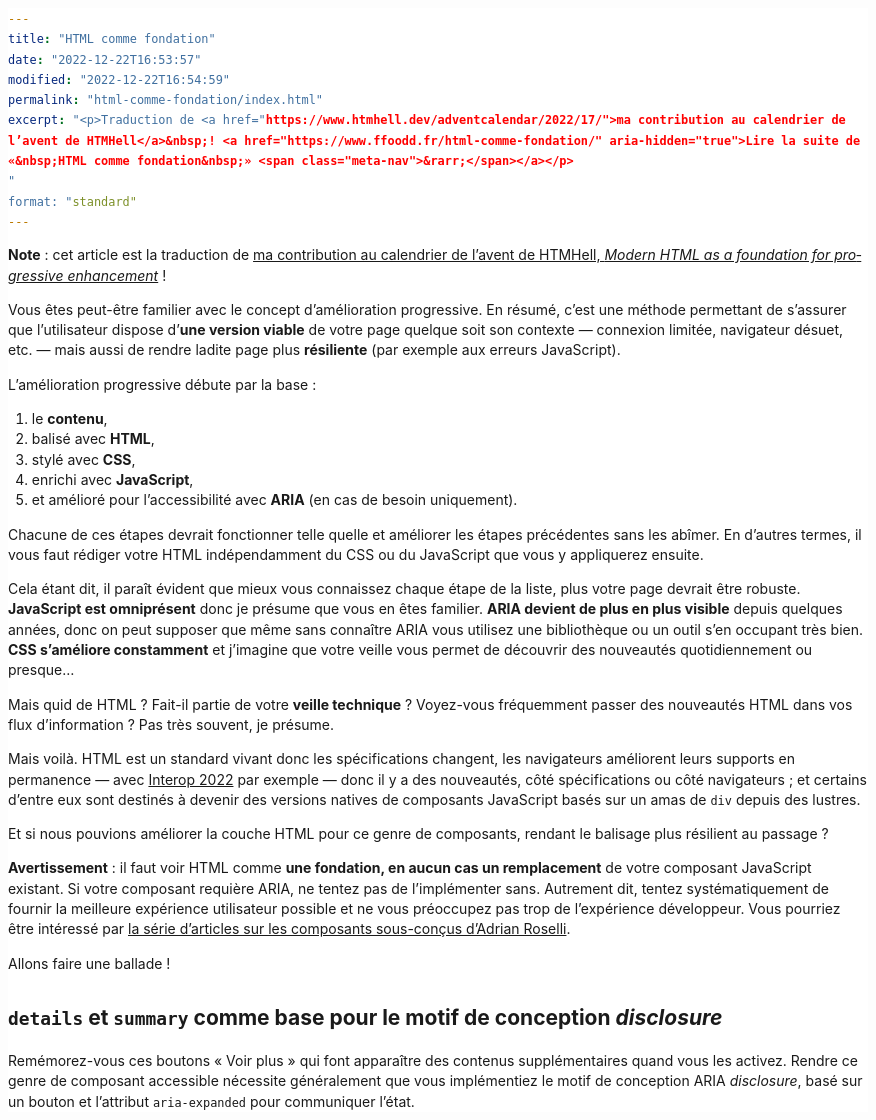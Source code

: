 ```yaml
---
title: "HTML comme fondation"
date: "2022-12-22T16:53:57"
modified: "2022-12-22T16:54:59"
permalink: "html-comme-fondation/index.html"
excerpt: "<p>Traduction de <a href="https://www.htmhell.dev/adventcalendar/2022/17/">ma contribution au calendrier de l’avent de HTMHell</a>&nbsp;! <a href="https://www.ffoodd.fr/html-comme-fondation/" aria-hidden="true">Lire la suite de «&nbsp;HTML comme fondation&nbsp;» <span class="meta-nav">&rarr;</span></a></p>
"
format: "standard"
---
```

<p><strong>Note</strong> : cet article est la traduction de <a href="https://www.htmhell.dev/adventcalendar/2022/17/">ma contribution au calendrier de l’avent de HTMHell, <cite lang="en">Modern HTML as a foundation for progressive enhancement</cite></a>&nbsp;!</p>
<p>Vous êtes peut-être familier avec le concept d’amélioration progressive. En résumé, c’est une méthode permettant de s’assurer que l’utilisateur dispose d’<strong>une version viable</strong> de votre page quelque soit son contexte — connexion limitée, navigateur désuet, etc. — mais aussi de rendre ladite page plus <strong>résiliente</strong> (par exemple aux erreurs JavaScript).</p>
<p>L’amélioration progressive débute par la base :</p>
<ol>
<li>le <strong>contenu</strong>,</li>
<li>balisé avec <strong>HTML</strong>,</li>
<li>stylé avec <strong>CSS</strong>,</li>
<li>enrichi avec <strong>JavaScript</strong>,</li>
<li>et amélioré pour l’accessibilité avec <strong>ARIA</strong> (en cas de besoin uniquement).</li>
</ol>
<p>Chacune de ces étapes devrait fonctionner telle quelle et améliorer les étapes précédentes sans les abîmer. En d’autres termes, il vous faut rédiger votre HTML indépendamment du CSS ou du JavaScript que vous y appliquerez ensuite.</p>
<p>Cela étant dit, il paraît évident que mieux vous connaissez chaque étape de la liste, plus votre page devrait être robuste. <strong>JavaScript est omniprésent</strong> donc je présume que vous en êtes familier. <strong>ARIA devient de plus en plus visible</strong> depuis quelques années, donc on peut supposer que même sans connaître ARIA vous utilisez une bibliothèque ou un outil s’en occupant très bien. <strong>CSS s’améliore constamment</strong> et j’imagine que votre veille vous permet de découvrir des nouveautés quotidiennement ou presque…</p>
<p>Mais quid de HTML ? Fait-il partie de votre <strong>veille technique</strong> ? Voyez-vous fréquemment passer des nouveautés HTML dans vos flux d’information ? Pas très souvent, je présume.</p>
<p>Mais voilà. HTML est un standard vivant donc les spécifications changent, les navigateurs améliorent leurs supports en permanence — avec <a href="https://wpt.fyi/interop-2022">Interop 2022</a> par exemple — donc il y a des nouveautés, côté spécifications ou côté navigateurs ; et certains d’entre eux sont destinés à devenir des versions natives de composants JavaScript basés sur un amas de <code>div</code> depuis des lustres.</p>
<p>Et si nous pouvions améliorer la couche HTML pour ce genre de composants, rendant le balisage plus résilient au passage ?</p>
<p><strong>Avertissement</strong> : il faut voir HTML comme <strong>une fondation, en aucun cas un remplacement</strong> de votre composant JavaScript existant. Si votre composant requière ARIA, ne tentez pas de l’implémenter sans. Autrement dit, tentez systématiquement de fournir la meilleure expérience utilisateur possible et ne vous préoccupez pas trop de l’expérience développeur. Vous pourriez être intéressé par <a href="https://adrianroselli.com/2022/10/under-engineered-patterns-for-a11ytoconf.html#References">la série d’articles sur les composants sous-conçus d’Adrian Roselli</a>.</p>
<p>Allons faire une ballade !</p>
<h2><code>details</code> et <code>summary</code> comme base pour le motif de conception <i>disclosure</i></h2>
<p>Remémorez-vous ces boutons « Voir plus » qui font apparaître des contenus supplémentaires quand vous les activez. Rendre ce genre de composant accessible nécessite généralement que vous implémentiez le motif de conception ARIA <i>disclosure</i>, basé sur un bouton et l’attribut <code>aria-expanded</code> pour communiquer l’état.</p>